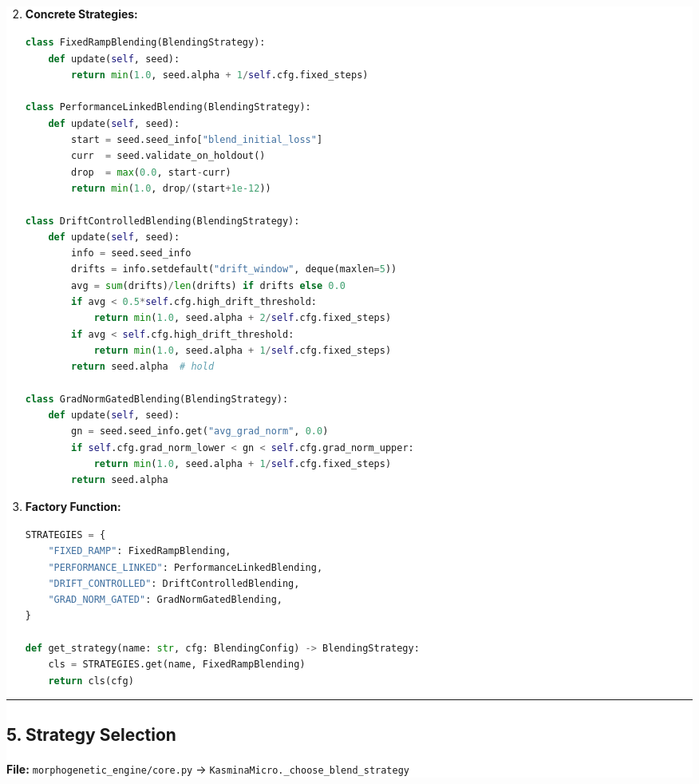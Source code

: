 2. **Concrete Strategies:**

   ```python
   class FixedRampBlending(BlendingStrategy):
       def update(self, seed):
           return min(1.0, seed.alpha + 1/self.cfg.fixed_steps)

   class PerformanceLinkedBlending(BlendingStrategy):
       def update(self, seed):
           start = seed.seed_info["blend_initial_loss"]
           curr  = seed.validate_on_holdout()
           drop  = max(0.0, start-curr)
           return min(1.0, drop/(start+1e-12))

   class DriftControlledBlending(BlendingStrategy):
       def update(self, seed):
           info = seed.seed_info
           drifts = info.setdefault("drift_window", deque(maxlen=5))
           avg = sum(drifts)/len(drifts) if drifts else 0.0
           if avg < 0.5*self.cfg.high_drift_threshold:
               return min(1.0, seed.alpha + 2/self.cfg.fixed_steps)
           if avg < self.cfg.high_drift_threshold:
               return min(1.0, seed.alpha + 1/self.cfg.fixed_steps)
           return seed.alpha  # hold

   class GradNormGatedBlending(BlendingStrategy):
       def update(self, seed):
           gn = seed.seed_info.get("avg_grad_norm", 0.0)
           if self.cfg.grad_norm_lower < gn < self.cfg.grad_norm_upper:
               return min(1.0, seed.alpha + 1/self.cfg.fixed_steps)
           return seed.alpha
   ```

3. **Factory Function:**

   ```python
   STRATEGIES = {
       "FIXED_RAMP": FixedRampBlending,
       "PERFORMANCE_LINKED": PerformanceLinkedBlending,
       "DRIFT_CONTROLLED": DriftControlledBlending,
       "GRAD_NORM_GATED": GradNormGatedBlending,
   }

   def get_strategy(name: str, cfg: BlendingConfig) -> BlendingStrategy:
       cls = STRATEGIES.get(name, FixedRampBlending)
       return cls(cfg)
   ```

---

## 5. Strategy Selection

**File:** `morphogenetic_engine/core.py` → `KasminaMicro._choose_blend_strategy`
